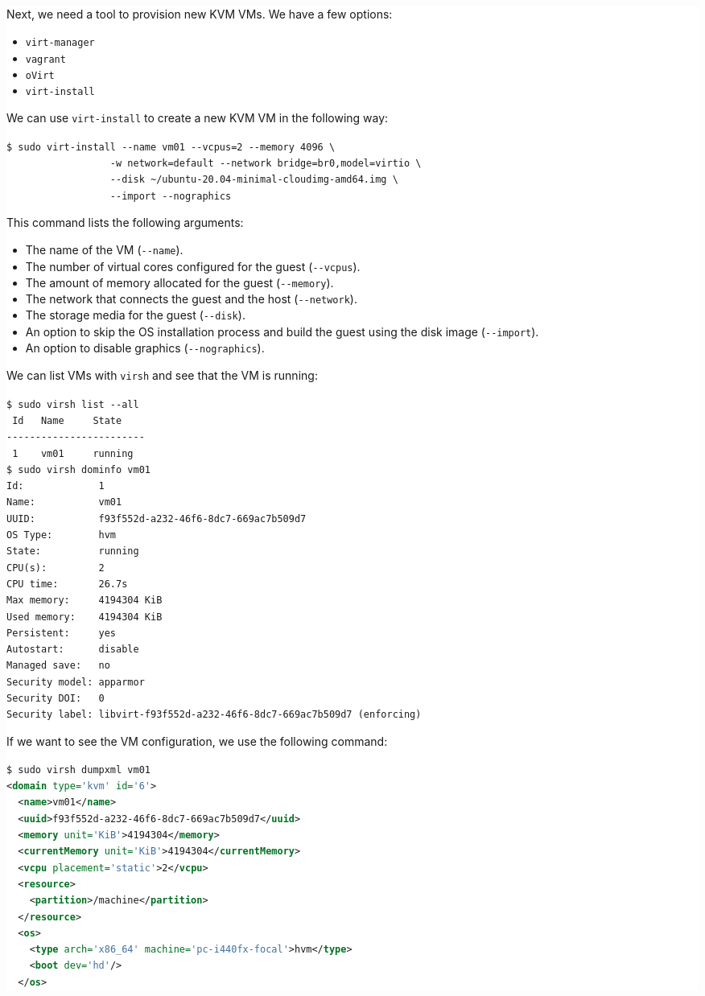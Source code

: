 Next, we need a tool to provision new KVM VMs. We have a few options:

* `virt-manager`
* `vagrant`
* `oVirt`
* `virt-install`

We can use `virt-install` to create a new KVM VM in the following way:

```
$ sudo virt-install --name vm01 --vcpus=2 --memory 4096 \
                  -w network=default --network bridge=br0,model=virtio \
                  --disk ~/ubuntu-20.04-minimal-cloudimg-amd64.img \
                  --import --nographics
```

This command lists the following arguments:

*  The name of the VM (`--name`).
*  The number of virtual cores configured for the guest (`--vcpus`).
*  The amount of memory allocated for the guest (`--memory`).
*  The network that connects the guest and the host (`--network`).
*  The storage media for the guest (`--disk`).
*  An option to skip the OS installation process and build the guest
   using the disk image (`--import`).
*  An option to disable graphics (`--nographics`).

We can list VMs with `virsh` and see that the VM is running:

```
$ sudo virsh list --all
 Id   Name     State
------------------------
 1    vm01     running
$ sudo virsh dominfo vm01
Id:             1
Name:           vm01
UUID:           f93f552d-a232-46f6-8dc7-669ac7b509d7
OS Type:        hvm
State:          running
CPU(s):         2
CPU time:       26.7s
Max memory:     4194304 KiB
Used memory:    4194304 KiB
Persistent:     yes
Autostart:      disable
Managed save:   no
Security model: apparmor
Security DOI:   0
Security label: libvirt-f93f552d-a232-46f6-8dc7-669ac7b509d7 (enforcing)
```

If we want to see the VM configuration, we use the following command:

```xml
$ sudo virsh dumpxml vm01
<domain type='kvm' id='6'>
  <name>vm01</name>
  <uuid>f93f552d-a232-46f6-8dc7-669ac7b509d7</uuid>
  <memory unit='KiB'>4194304</memory>
  <currentMemory unit='KiB'>4194304</currentMemory>
  <vcpu placement='static'>2</vcpu>
  <resource>
    <partition>/machine</partition>
  </resource>
  <os>
    <type arch='x86_64' machine='pc-i440fx-focal'>hvm</type>
    <boot dev='hd'/>
  </os>
```